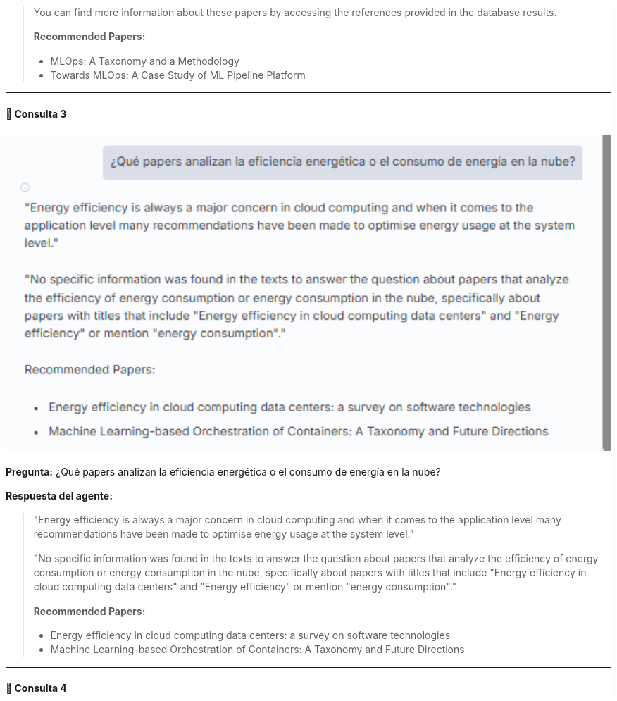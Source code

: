 > You can find more information about these papers by accessing the references provided in the database results.  
>
> **Recommended Papers:**  
>
> - MLOps: A Taxonomy and a Methodology  
> - Towards MLOps: A Case Study of ML Pipeline Platform

---

#### 🔹 **Consulta 3**

<p align="center">
  <img src="../../images/dorotea_consulta3.png" width="100%">
</p>

**Pregunta:** ¿Qué papers analizan la eficiencia energética o el consumo de energía en la nube?

**Respuesta del agente:**

> "Energy efficiency is always a major concern in cloud computing and when it comes to the application level many recommendations have been made to optimise energy usage at the system level."  
>
> "No specific information was found in the texts to answer the question about papers that analyze the efficiency of energy consumption or energy consumption in the nube, specifically about papers with titles that include "Energy efficiency in cloud computing data centers" and "Energy efficiency" or mention "energy consumption"."  
>
> **Recommended Papers:**  
>
> - Energy efficiency in cloud computing data centers: a survey on software technologies  
> - Machine Learning-based Orchestration of Containers: A Taxonomy and Future Directions

---

#### 🔹 **Consulta 4**

<p align="center">